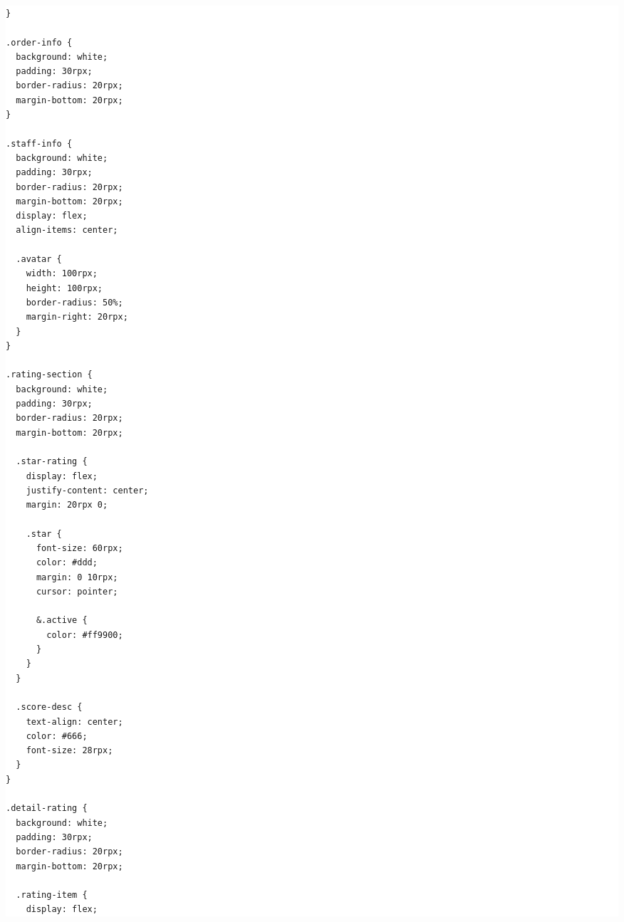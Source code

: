 ```vue
}

.order-info {
  background: white;
  padding: 30rpx;
  border-radius: 20rpx;
  margin-bottom: 20rpx;
}

.staff-info {
  background: white;
  padding: 30rpx;
  border-radius: 20rpx;
  margin-bottom: 20rpx;
  display: flex;
  align-items: center;
  
  .avatar {
    width: 100rpx;
    height: 100rpx;
    border-radius: 50%;
    margin-right: 20rpx;
  }
}

.rating-section {
  background: white;
  padding: 30rpx;
  border-radius: 20rpx;
  margin-bottom: 20rpx;
  
  .star-rating {
    display: flex;
    justify-content: center;
    margin: 20rpx 0;
    
    .star {
      font-size: 60rpx;
      color: #ddd;
      margin: 0 10rpx;
      cursor: pointer;
      
      &.active {
        color: #ff9900;
      }
    }
  }
  
  .score-desc {
    text-align: center;
    color: #666;
    font-size: 28rpx;
  }
}

.detail-rating {
  background: white;
  padding: 30rpx;
  border-radius: 20rpx;
  margin-bottom: 20rpx;
  
  .rating-item {
    display: flex;
```